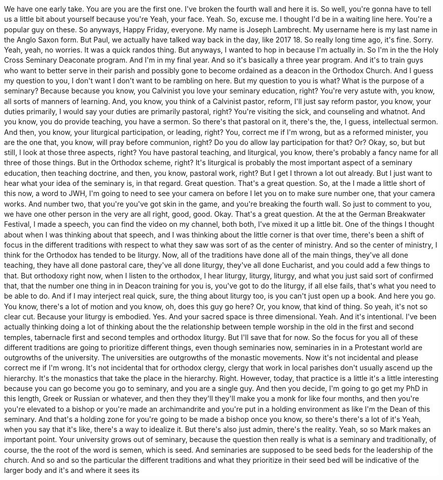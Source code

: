  We have one early take. You are you are the first one. I've broken the fourth wall and here it is. So well, you're gonna have to tell us a little bit about yourself because you're Yeah, your face. Yeah. So, excuse me. I thought I'd be in a waiting line here. You're a popular guy on these. So anyways, Happy Friday, everyone. My name is Joseph Lambrecht. My username here is my last name in the Anglo Saxon form. But Paul, we actually have talked way back in the day, like 2017 18. So really long time ago, it's fine. Sorry. Yeah, yeah, no worries. It was a quick randos thing. But anyways, I wanted to hop in because I'm actually in. So I'm in the the Holy Cross Seminary Deaconate program. And I'm in my final year. And so it's basically a three year program. And it's to train guys who want to better serve in their parish and possibly gone to become ordained as a deacon in the Orthodox Church. And I guess my question to you, I don't want I don't want to be rambling on here. But my question to you is what? What is the purpose of a seminary? Because because you know, you Calvinist you love your seminary education, right? You're very astute with, you know, all sorts of manners of learning. And, you know, you think of a Calvinist pastor, reform, I'll just say reform pastor, you know, your duties primarily, I would say your duties are primarily pastoral, right? You're visiting the sick, and counseling and whatnot. And you know, you do provide teaching, you have a sermon. So there's that pastoral on it, there's the, the, I guess, intellectual sermon. And then, you know, your liturgical participation, or leading, right? You, correct me if I'm wrong, but as a reformed minister, you are the one that, you know, will pray before communion, right? Do you do allow lay participation for that? Or? Okay, so, but but still, I look at those three aspects, right? You have pastoral teaching, and liturgical, you know, there's probably a fancy name for all three of those things. But in the Orthodox scheme, right? It's liturgical is probably the most important aspect of a seminary education, then teaching doctrine, and then, you know, pastoral work, right? But I get I thrown a lot out already. But I just want to hear what your idea of the seminary is, in that regard. Great question. That's a great question. So, at the I made a little short of this now, a word to JWH, I'm going to need to see your camera on before I let you on to make sure number one, that your camera works. And number two, that you're you've got skin in the game, and you're breaking the fourth wall. So just to comment to you, we have one other person in the very are all right, good, good. Okay. That's a great question. At the at the German Breakwater Festival, I made a speech, you can find the video on my channel, both both, I've mixed it up a little bit. One of the things I thought about when I was thinking about that speech, and I was thinking about the little corner is that over time, there's been a shift of focus in the different traditions with respect to what they saw was sort of as the center of ministry. And so the center of ministry, I think for the Orthodox has tended to be liturgy. Now, all of the traditions have done all of the main things, they've all done teaching, they have all done pastoral care, they've all done liturgy, they've all done Eucharist, and you could add a few things to that. But orthodoxy right now, when I listen to the orthodox, I hear liturgy, liturgy, liturgy, and what you just said sort of confirmed that, that the number one thing in in Deacon training for you is, you've got to do the liturgy, if all else fails, that's what you need to be able to do. And if I may interject real quick, sure, the thing about liturgy too, is you can't just open up a book. And here you go. You know, there's a lot of motion and you know, oh, does this guy go here? Or, you know, that kind of thing. So yeah, it's not so clear cut. Because your liturgy is embodied. Yes. And your sacred space is three dimensional. Yeah. And it's intentional. I've been actually thinking doing a lot of thinking about the the relationship between temple worship in the old in the first and second temples, tabernacle first and second temples and orthodox liturgy. But I'll save that for now. So the focus for you all of these different traditions are going to prioritize different things, even though seminaries now, seminaries in in a Protestant world are outgrowths of the university. The universities are outgrowths of the monastic movements. Now it's not incidental and please correct me if I'm wrong. It's not incidental that for orthodox clergy, clergy that work in local parishes don't usually ascend up the hierarchy. It's the monastics that take the place in the hierarchy. Right. However, today, that practice is a little it's a little interesting because you can go become you go to seminary, and you are a single guy. And then you decide, I'm going to go get my PhD in this length, Greek or Russian or whatever, and then they they'll they'll make you a monk for like four months, and then you're you're elevated to a bishop or you're made an archimandrite and you're put in a holding environment as like I'm the Dean of this seminary. And that's a holding zone for you're going to be made a bishop once you know, so there's there's a lot of it's Yeah, when you say that it's like, there's a way to idealize it. But there's also just admin, there's the reality. Yeah, so so Mark makes an important point. Your university grows out of seminary, because the question then really is what is a seminary and traditionally, of course, the the root of the word is semen, which is seed. And seminaries are supposed to be seed beds for the leadership of the church. And so and so the particular the different traditions and what they prioritize in their seed bed will be indicative of the larger body and it's and where it sees its